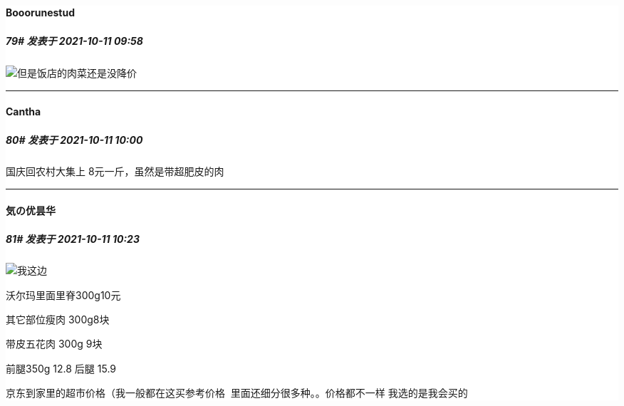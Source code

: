 ####  Booorunestud  
##### 79#       发表于 2021-10-11 09:58


<img src="https://static.saraba1st.com/image/smiley/face2017/112.png" referrerpolicy="no-referrer">但是饭店的肉菜还是没降价


*****

####  Cantha  
##### 80#       发表于 2021-10-11 10:00


国庆回农村大集上 8元一斤，虽然是带超肥皮的肉




*****

####  気の优昙华  
##### 81#       发表于 2021-10-11 10:23


<img src="https://static.saraba1st.com/image/smiley/face2017/001.png" referrerpolicy="no-referrer">我这边

沃尔玛里面里脊300g10元

其它部位瘦肉 300g8块

带皮五花肉 300g 9块

前腿350g 12.8 后腿 15.9

京东到家里的超市价格（我一般都在这买参考价格  里面还细分很多种。。价格都不一样 我选的是我会买的


